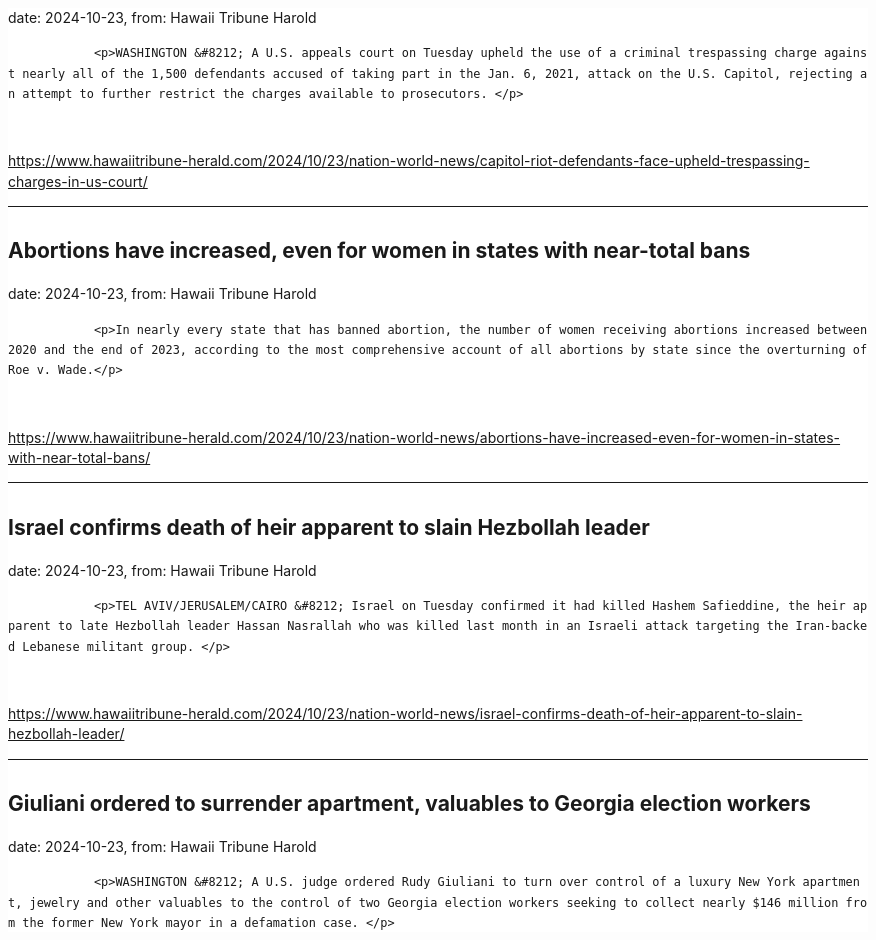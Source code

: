 date: 2024-10-23, from: Hawaii Tribune Harold


				<p>WASHINGTON &#8212; A U.S. appeals court on Tuesday upheld the use of a criminal trespassing charge against nearly all of the 1,500 defendants accused of taking part in the Jan. 6, 2021, attack on the U.S. Capitol, rejecting an attempt to further restrict the charges available to prosecutors. </p>
			 

<br> 

<https://www.hawaiitribune-herald.com/2024/10/23/nation-world-news/capitol-riot-defendants-face-upheld-trespassing-charges-in-us-court/>

---

## Abortions have increased, even for women in states with near-total bans

date: 2024-10-23, from: Hawaii Tribune Harold


				<p>In nearly every state that has banned abortion, the number of women receiving abortions increased between 2020 and the end of 2023, according to the most comprehensive account of all abortions by state since the overturning of Roe v. Wade.</p>
			 

<br> 

<https://www.hawaiitribune-herald.com/2024/10/23/nation-world-news/abortions-have-increased-even-for-women-in-states-with-near-total-bans/>

---

## Israel confirms death of heir apparent to slain Hezbollah leader

date: 2024-10-23, from: Hawaii Tribune Harold


				<p>TEL AVIV/JERUSALEM/CAIRO &#8212; Israel on Tuesday confirmed it had killed Hashem Safieddine, the heir apparent to late Hezbollah leader Hassan Nasrallah who was killed last month in an Israeli attack targeting the Iran-backed Lebanese militant group. </p>
			 

<br> 

<https://www.hawaiitribune-herald.com/2024/10/23/nation-world-news/israel-confirms-death-of-heir-apparent-to-slain-hezbollah-leader/>

---

## Giuliani ordered to surrender apartment, valuables to Georgia election workers

date: 2024-10-23, from: Hawaii Tribune Harold


				<p>WASHINGTON &#8212; A U.S. judge ordered Rudy Giuliani to turn over control of a luxury New York apartment, jewelry and other valuables to the control of two Georgia election workers seeking to collect nearly $146 million from the former New York mayor in a defamation case. </p>
			 